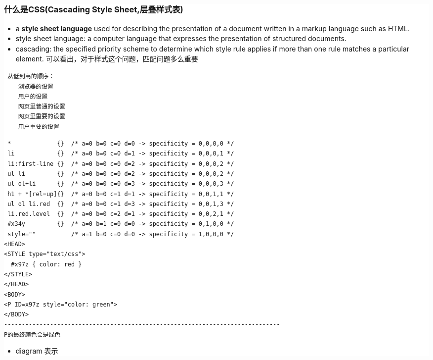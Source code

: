 ### 什么是CSS(Cascading Style Sheet,层叠样式表)
* a **style sheet language** used for describing the presentation of a document written in a markup language such as HTML.
* style sheet language: a computer language that expresses the presentation of structured documents. 
* cascading: the specified priority scheme to determine which style rule applies if more than one rule matches a particular element. 可以看出，对于样式这个问题，匹配问题多么重要
```
 从低到高的顺序：
    浏览器的设置
    用户的设置
    网页里普通的设置
    网页里重要的设置
    用户重要的设置
```

```
 *             {}  /* a=0 b=0 c=0 d=0 -> specificity = 0,0,0,0 */
 li            {}  /* a=0 b=0 c=0 d=1 -> specificity = 0,0,0,1 */
 li:first-line {}  /* a=0 b=0 c=0 d=2 -> specificity = 0,0,0,2 */
 ul li         {}  /* a=0 b=0 c=0 d=2 -> specificity = 0,0,0,2 */
 ul ol+li      {}  /* a=0 b=0 c=0 d=3 -> specificity = 0,0,0,3 */
 h1 + *[rel=up]{}  /* a=0 b=0 c=1 d=1 -> specificity = 0,0,1,1 */
 ul ol li.red  {}  /* a=0 b=0 c=1 d=3 -> specificity = 0,0,1,3 */
 li.red.level  {}  /* a=0 b=0 c=2 d=1 -> specificity = 0,0,2,1 */
 #x34y         {}  /* a=0 b=1 c=0 d=0 -> specificity = 0,1,0,0 */
 style=""          /* a=1 b=0 c=0 d=0 -> specificity = 1,0,0,0 */
<HEAD>
<STYLE type="text/css">
  #x97z { color: red }
</STYLE>
</HEAD>
<BODY>
<P ID=x97z style="color: green">
</BODY>
------------------------------------------------------------------------------
P的最终颜色会是绿色
```
* diagram 表示<br/>